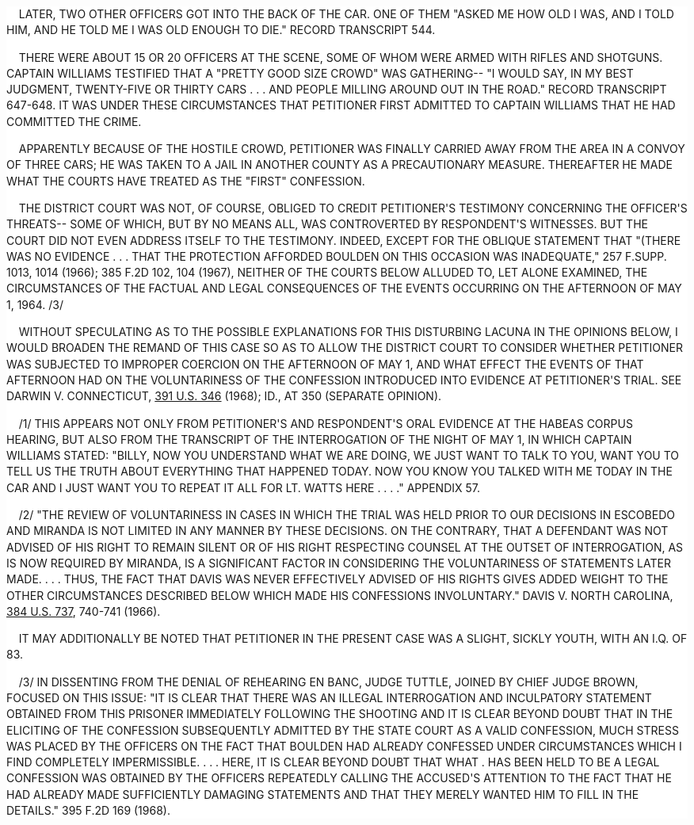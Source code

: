     LATER, TWO OTHER OFFICERS GOT INTO THE BACK OF THE CAR.  ONE OF THEM "ASKED ME HOW OLD I WAS, AND I TOLD HIM, AND HE TOLD ME I WAS OLD ENOUGH TO DIE."  RECORD TRANSCRIPT 544.

    THERE WERE ABOUT 15 OR 20 OFFICERS AT THE SCENE, SOME OF WHOM WERE ARMED WITH RIFLES AND SHOTGUNS.  CAPTAIN WILLIAMS TESTIFIED THAT A "PRETTY GOOD SIZE CROWD" WAS GATHERING-- "I WOULD SAY, IN MY BEST JUDGMENT, TWENTY-FIVE OR THIRTY CARS . . . AND PEOPLE MILLING AROUND OUT IN THE ROAD."  RECORD TRANSCRIPT 647-648.  IT WAS UNDER THESE CIRCUMSTANCES THAT PETITIONER FIRST ADMITTED TO CAPTAIN WILLIAMS THAT HE HAD COMMITTED THE CRIME.

    APPARENTLY BECAUSE OF THE HOSTILE CROWD, PETITIONER WAS FINALLY CARRIED AWAY FROM THE AREA IN A CONVOY OF THREE CARS; HE WAS TAKEN TO A JAIL IN ANOTHER COUNTY AS A PRECAUTIONARY MEASURE.  THEREAFTER HE MADE WHAT THE COURTS HAVE TREATED AS THE "FIRST" CONFESSION.

    THE DISTRICT COURT WAS NOT, OF COURSE, OBLIGED TO CREDIT PETITIONER'S TESTIMONY CONCERNING THE OFFICER'S THREATS-- SOME OF WHICH, BUT BY NO MEANS ALL, WAS CONTROVERTED BY RESPONDENT'S WITNESSES.  BUT THE COURT DID NOT EVEN ADDRESS ITSELF TO THE TESTIMONY.  INDEED, EXCEPT FOR THE OBLIQUE STATEMENT THAT "(THERE WAS NO EVIDENCE . . . THAT THE PROTECTION AFFORDED BOULDEN ON THIS OCCASION WAS INADEQUATE," 257 F.SUPP.  1013, 1014 (1966); 385 F.2D 102, 104 (1967), NEITHER OF THE COURTS BELOW ALLUDED TO, LET ALONE EXAMINED, THE CIRCUMSTANCES OF THE FACTUAL AND LEGAL CONSEQUENCES OF THE EVENTS OCCURRING ON THE AFTERNOON OF MAY 1, 1964.  /3/

    WITHOUT SPECULATING AS TO THE POSSIBLE EXPLANATIONS FOR THIS DISTURBING LACUNA IN THE OPINIONS BELOW, I WOULD BROADEN THE REMAND OF THIS CASE SO AS TO ALLOW THE DISTRICT COURT TO CONSIDER WHETHER PETITIONER WAS SUBJECTED TO IMPROPER COERCION ON THE AFTERNOON OF MAY 1, AND WHAT EFFECT THE EVENTS OF THAT AFTERNOON HAD ON THE VOLUNTARINESS OF THE CONFESSION INTRODUCED INTO EVIDENCE AT PETITIONER'S TRIAL.  SEE DARWIN V. CONNECTICUT, [391 U.S. 346][/us/courts/scotus/usReporter/391/346] (1968); ID., AT 350 (SEPARATE OPINION).

    /1/  THIS APPEARS NOT ONLY FROM PETITIONER'S AND RESPONDENT'S ORAL EVIDENCE AT THE HABEAS CORPUS HEARING, BUT ALSO FROM THE TRANSCRIPT OF THE INTERROGATION OF THE NIGHT OF MAY 1, IN WHICH CAPTAIN WILLIAMS STATED: "BILLY, NOW YOU UNDERSTAND WHAT WE ARE DOING, WE JUST WANT TO TALK TO YOU, WANT YOU TO TELL US THE TRUTH ABOUT EVERYTHING THAT HAPPENED TODAY.  NOW YOU KNOW YOU TALKED WITH ME TODAY IN THE CAR AND I JUST WANT YOU TO REPEAT IT ALL FOR LT. WATTS HERE . . . ."  APPENDIX 57.

    /2/  "THE REVIEW OF VOLUNTARINESS IN CASES IN WHICH THE TRIAL WAS HELD PRIOR TO OUR DECISIONS IN ESCOBEDO AND MIRANDA IS NOT LIMITED IN ANY MANNER BY THESE DECISIONS.  ON THE CONTRARY, THAT A DEFENDANT WAS NOT ADVISED OF HIS RIGHT TO REMAIN SILENT OR OF HIS RIGHT RESPECTING COUNSEL AT THE OUTSET OF INTERROGATION, AS IS NOW REQUIRED BY MIRANDA, IS A SIGNIFICANT FACTOR IN CONSIDERING THE VOLUNTARINESS OF STATEMENTS LATER MADE.  . . . THUS, THE FACT THAT DAVIS WAS NEVER EFFECTIVELY ADVISED OF HIS RIGHTS GIVES ADDED WEIGHT TO THE OTHER CIRCUMSTANCES DESCRIBED BELOW WHICH MADE HIS CONFESSIONS INVOLUNTARY."  DAVIS V. NORTH CAROLINA, [384 U.S. 737][/us/courts/scotus/usReporter/384/737], 740-741 (1966).

    IT MAY ADDITIONALLY BE NOTED THAT PETITIONER IN THE PRESENT CASE WAS A SLIGHT, SICKLY YOUTH, WITH AN I.Q. OF 83.

    /3/  IN DISSENTING FROM THE DENIAL OF REHEARING EN BANC, JUDGE TUTTLE, JOINED BY CHIEF JUDGE BROWN, FOCUSED ON THIS ISSUE: "IT IS CLEAR THAT THERE WAS AN ILLEGAL INTERROGATION AND INCULPATORY STATEMENT OBTAINED FROM THIS PRISONER IMMEDIATELY FOLLOWING THE SHOOTING AND IT IS CLEAR BEYOND DOUBT THAT IN THE ELICITING OF THE CONFESSION SUBSEQUENTLY ADMITTED BY THE STATE COURT AS A VALID CONFESSION, MUCH STRESS WAS PLACED BY THE OFFICERS ON THE FACT THAT BOULDEN HAD ALREADY CONFESSED UNDER CIRCUMSTANCES WHICH I FIND COMPLETELY IMPERMISSIBLE.  . . . HERE, IT IS CLEAR BEYOND DOUBT THAT WHAT . HAS BEEN HELD TO BE A LEGAL CONFESSION WAS OBTAINED BY THE OFFICERS REPEATEDLY CALLING THE ACCUSED'S ATTENTION TO THE FACT THAT HE HAD ALREADY MADE SUFFICIENTLY DAMAGING STATEMENTS AND THAT THEY MERELY WANTED HIM TO FILL IN THE DETAILS."  395 F.2D 169 (1968).


[/us/courts/scotus/usReporter/394/478]: https://publicdocs.github.io/go/links?ns=uslm-x&ref=%2Fus%2Fcourts%2Fscotus%2FusReporter%2F394%2F478
[/us/courts/scotus/usReporter/378/478]: https://publicdocs.github.io/go/links?ns=uslm-x&ref=%2Fus%2Fcourts%2Fscotus%2FusReporter%2F378%2F478
[/us/courts/scotus/usReporter/384/436]: https://publicdocs.github.io/go/links?ns=uslm-x&ref=%2Fus%2Fcourts%2Fscotus%2FusReporter%2F384%2F436
[/us/courts/scotus/usReporter/391/510]: https://publicdocs.github.io/go/links?ns=uslm-x&ref=%2Fus%2Fcourts%2Fscotus%2FusReporter%2F391%2F510
[/us/courts/scotus/usReporter/393/822]: https://publicdocs.github.io/go/links?ns=uslm-x&ref=%2Fus%2Fcourts%2Fscotus%2FusReporter%2F393%2F822
[/us/courts/scotus/usReporter/378/478]: https://publicdocs.github.io/go/links?ns=uslm-x&ref=%2Fus%2Fcourts%2Fscotus%2FusReporter%2F378%2F478
[/us/courts/scotus/usReporter/384/436]: https://publicdocs.github.io/go/links?ns=uslm-x&ref=%2Fus%2Fcourts%2Fscotus%2FusReporter%2F384%2F436
[/us/courts/scotus/usReporter/384/719]: https://publicdocs.github.io/go/links?ns=uslm-x&ref=%2Fus%2Fcourts%2Fscotus%2FusReporter%2F384%2F719
[/us/courts/scotus/usReporter/384/737]: https://publicdocs.github.io/go/links?ns=uslm-x&ref=%2Fus%2Fcourts%2Fscotus%2FusReporter%2F384%2F737
[/us/courts/scotus/usReporter/391/510]: https://publicdocs.github.io/go/links?ns=uslm-x&ref=%2Fus%2Fcourts%2Fscotus%2FusReporter%2F391%2F510
[/us/courts/scotus/usReporter/391/346]: https://publicdocs.github.io/go/links?ns=uslm-x&ref=%2Fus%2Fcourts%2Fscotus%2FusReporter%2F391%2F346
[/us/courts/scotus/usReporter/389/35]: https://publicdocs.github.io/go/links?ns=uslm-x&ref=%2Fus%2Fcourts%2Fscotus%2FusReporter%2F389%2F35
[/us/courts/scotus/usReporter/331/532]: https://publicdocs.github.io/go/links?ns=uslm-x&ref=%2Fus%2Fcourts%2Fscotus%2FusReporter%2F331%2F532
[/us/courts/scotus/usReporter/352/191]: https://publicdocs.github.io/go/links?ns=uslm-x&ref=%2Fus%2Fcourts%2Fscotus%2FusReporter%2F352%2F191
[/us/courts/scotus/usReporter/360/315]: https://publicdocs.github.io/go/links?ns=uslm-x&ref=%2Fus%2Fcourts%2Fscotus%2FusReporter%2F360%2F315
[/us/courts/scotus/usReporter/391/510]: https://publicdocs.github.io/go/links?ns=uslm-x&ref=%2Fus%2Fcourts%2Fscotus%2FusReporter%2F391%2F510
[/us/courts/scotus/usReporter/391/346]: https://publicdocs.github.io/go/links?ns=uslm-x&ref=%2Fus%2Fcourts%2Fscotus%2FusReporter%2F391%2F346
[/us/courts/scotus/usReporter/384/737]: https://publicdocs.github.io/go/links?ns=uslm-x&ref=%2Fus%2Fcourts%2Fscotus%2FusReporter%2F384%2F737
[/us/courts/scotus/usReporter/393/930]: https://publicdocs.github.io/go/links?ns=uslm-x&ref=%2Fus%2Fcourts%2Fscotus%2FusReporter%2F393%2F930